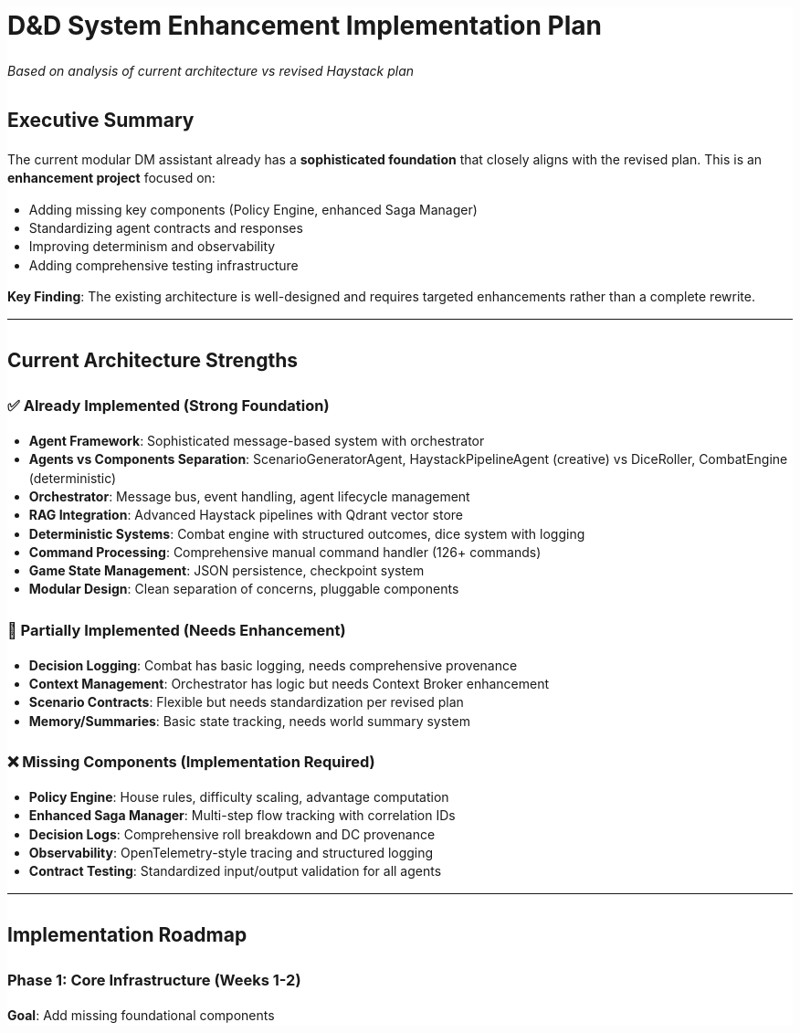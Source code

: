 # D&D System Enhancement Implementation Plan
*Based on analysis of current architecture vs revised Haystack plan*

## Executive Summary

The current modular DM assistant already has a **sophisticated foundation** that closely aligns with the revised plan. This is an **enhancement project** focused on:
- Adding missing key components (Policy Engine, enhanced Saga Manager)
- Standardizing agent contracts and responses
- Improving determinism and observability
- Adding comprehensive testing infrastructure

**Key Finding**: The existing architecture is well-designed and requires targeted enhancements rather than a complete rewrite.

---

## Current Architecture Strengths

### ✅ Already Implemented (Strong Foundation)
- **Agent Framework**: Sophisticated message-based system with orchestrator
- **Agents vs Components Separation**: ScenarioGeneratorAgent, HaystackPipelineAgent (creative) vs DiceRoller, CombatEngine (deterministic)
- **Orchestrator**: Message bus, event handling, agent lifecycle management
- **RAG Integration**: Advanced Haystack pipelines with Qdrant vector store
- **Deterministic Systems**: Combat engine with structured outcomes, dice system with logging
- **Command Processing**: Comprehensive manual command handler (126+ commands)
- **Game State Management**: JSON persistence, checkpoint system
- **Modular Design**: Clean separation of concerns, pluggable components

### 🔧 Partially Implemented (Needs Enhancement)
- **Decision Logging**: Combat has basic logging, needs comprehensive provenance
- **Context Management**: Orchestrator has logic but needs Context Broker enhancement
- **Scenario Contracts**: Flexible but needs standardization per revised plan
- **Memory/Summaries**: Basic state tracking, needs world summary system

### ❌ Missing Components (Implementation Required)
- **Policy Engine**: House rules, difficulty scaling, advantage computation
- **Enhanced Saga Manager**: Multi-step flow tracking with correlation IDs
- **Decision Logs**: Comprehensive roll breakdown and DC provenance
- **Observability**: OpenTelemetry-style tracing and structured logging
- **Contract Testing**: Standardized input/output validation for all agents

---

## Implementation Roadmap

### Phase 1: Core Infrastructure (Weeks 1-2)
**Goal**: Add missing foundational components
